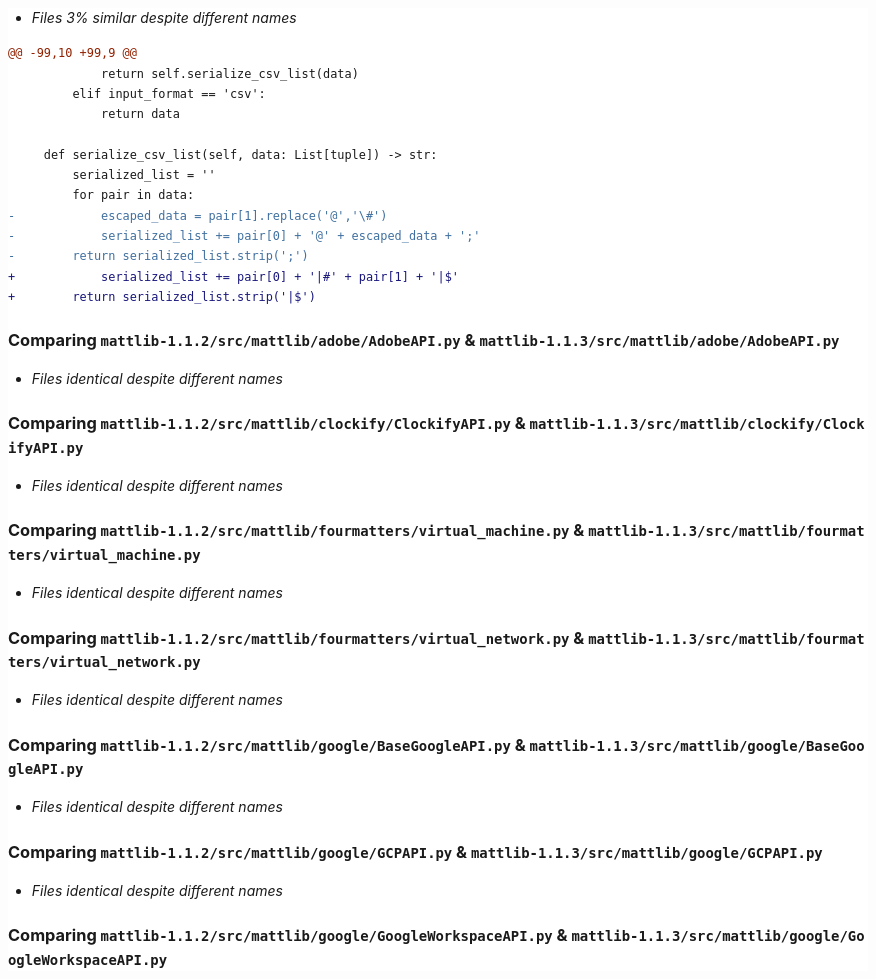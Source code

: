  * *Files 3% similar despite different names*

```diff
@@ -99,10 +99,9 @@
             return self.serialize_csv_list(data)
         elif input_format == 'csv':
             return data
 
     def serialize_csv_list(self, data: List[tuple]) -> str:
         serialized_list = ''
         for pair in data:
-            escaped_data = pair[1].replace('@','\#')
-            serialized_list += pair[0] + '@' + escaped_data + ';'
-        return serialized_list.strip(';')
+            serialized_list += pair[0] + '|#' + pair[1] + '|$'
+        return serialized_list.strip('|$')
```

### Comparing `mattlib-1.1.2/src/mattlib/adobe/AdobeAPI.py` & `mattlib-1.1.3/src/mattlib/adobe/AdobeAPI.py`

 * *Files identical despite different names*

### Comparing `mattlib-1.1.2/src/mattlib/clockify/ClockifyAPI.py` & `mattlib-1.1.3/src/mattlib/clockify/ClockifyAPI.py`

 * *Files identical despite different names*

### Comparing `mattlib-1.1.2/src/mattlib/fourmatters/virtual_machine.py` & `mattlib-1.1.3/src/mattlib/fourmatters/virtual_machine.py`

 * *Files identical despite different names*

### Comparing `mattlib-1.1.2/src/mattlib/fourmatters/virtual_network.py` & `mattlib-1.1.3/src/mattlib/fourmatters/virtual_network.py`

 * *Files identical despite different names*

### Comparing `mattlib-1.1.2/src/mattlib/google/BaseGoogleAPI.py` & `mattlib-1.1.3/src/mattlib/google/BaseGoogleAPI.py`

 * *Files identical despite different names*

### Comparing `mattlib-1.1.2/src/mattlib/google/GCPAPI.py` & `mattlib-1.1.3/src/mattlib/google/GCPAPI.py`

 * *Files identical despite different names*

### Comparing `mattlib-1.1.2/src/mattlib/google/GoogleWorkspaceAPI.py` & `mattlib-1.1.3/src/mattlib/google/GoogleWorkspaceAPI.py`

